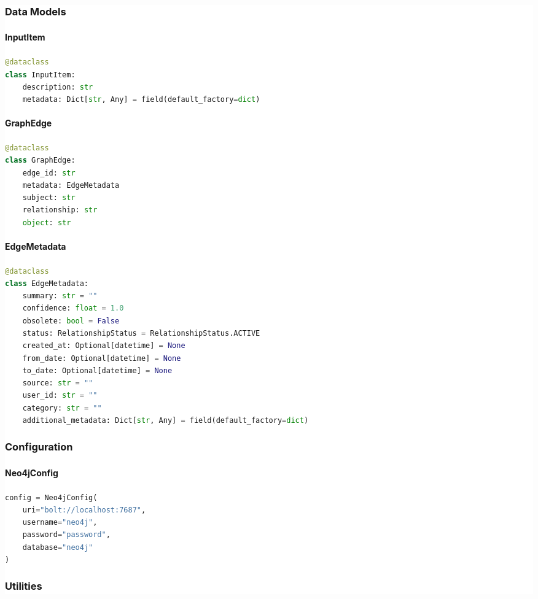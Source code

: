 ### Data Models

#### InputItem
```python
@dataclass
class InputItem:
    description: str
    metadata: Dict[str, Any] = field(default_factory=dict)
```

#### GraphEdge
```python
@dataclass  
class GraphEdge:
    edge_id: str
    metadata: EdgeMetadata
    subject: str
    relationship: str
    object: str
```

#### EdgeMetadata
```python
@dataclass
class EdgeMetadata:
    summary: str = ""
    confidence: float = 1.0
    obsolete: bool = False
    status: RelationshipStatus = RelationshipStatus.ACTIVE
    created_at: Optional[datetime] = None
    from_date: Optional[datetime] = None
    to_date: Optional[datetime] = None
    source: str = ""
    user_id: str = ""
    category: str = ""
    additional_metadata: Dict[str, Any] = field(default_factory=dict)
```

### Configuration

#### Neo4jConfig
```python
config = Neo4jConfig(
    uri="bolt://localhost:7687",
    username="neo4j", 
    password="password",
    database="neo4j"
)
```

### Utilities
